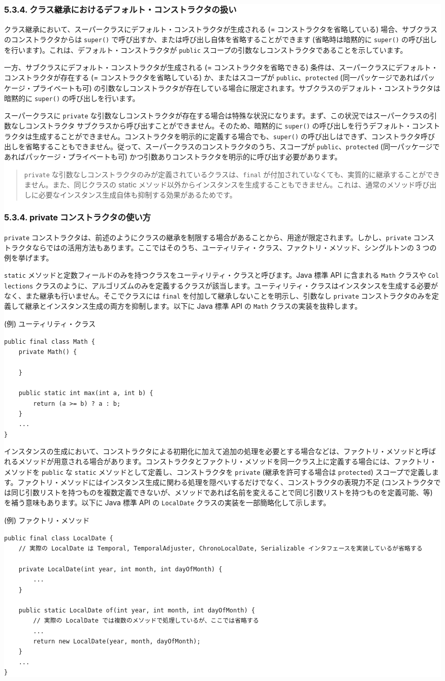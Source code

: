 ### 5.3.4. クラス継承におけるデフォルト・コンストラクタの扱い

クラス継承において、スーパークラスにデフォルト・コンストラクタが生成される (= コンストラクタを省略している) 場合、サブクラスのコンストラクタからは `super()` で呼び出すか、または呼び出し自体を省略することができます (省略時は暗黙的に `super()` の呼び出しを行います)。これは、デフォルト・コンストラクタが `public` スコープの引数なしコンストラクタであることを示しています。

一方、サブクラスにデフォルト・コンストラクタが生成される (= コンストラクタを省略できる) 条件は、スーパークラスにデフォルト・コンストラクタが存在する (= コンストラクタを省略している) か、またはスコープが `public`、`protected` (同一パッケージであればパッケージ・プライベートも可) の引数なしコンストラクタが存在している場合に限定されます。サブクラスのデフォルト・コンストラクタは暗黙的に `super()` の呼び出しを行います。

スーパークラスに `private` な引数なしコンストラクタが存在する場合は特殊な状況になります。まず、この状況ではスーパークラスの引数なしコンストラクタ
サブクラスから呼び出すことができません。そのため、暗黙的に `super()` の呼び出しを行うデフォルト・コンストラクタは生成することができません。コンストラクタを明示的に定義する場合でも、`super()` の呼び出しはできず、コンストラクタ呼び出しを省略することもできません。従って、スーパークラスのコンストラクタのうち、スコープが `public`、`protected` (同一パッケージであればパッケージ・プライベートも可) かつ引数ありコンストラクタを明示的に呼び出す必要があります。

>`private` な引数なしコンストラクタのみが定義されているクラスは、`final` が付加されていなくても、実質的に継承することができません。また、同じクラスの static メソッド以外からインスタンスを生成することもできません。これは、通常のメソッド呼び出しに必要なインスタンス生成自体も抑制する効果があるためです。

### 5.3.4. private コンストラクタの使い方

`private` コンストラクタは、前述のようにクラスの継承を制限する場合があることから、用途が限定されます。しかし、`private` コンストラクタならではの活用方法もあります。ここではそのうち、ユーティリティ・クラス、ファクトリ・メソッド、シングルトンの 3 つの例を挙げます。

`static` メソッドと定数フィールドのみを持つクラスをユーティリティ・クラスと呼びます。Java 標準 API に含まれる `Math` クラスや `Collections` クラスのように、アルゴリズムのみを定義するクラスが該当します。ユーティリティ・クラスはインスタンスを生成する必要がなく、また継承も行いません。そこでクラスには `final` を付加して継承しないことを明示し、引数なし `private` コンストラクタのみを定義して継承とインスタンス生成の両方を抑制します。以下に Java 標準 API の `Math` クラスの実装を抜粋します。

(例) ユーティリティ・クラス
```
public final class Math {
    private Math() {

    }

    public static int max(int a, int b) {
        return (a >= b) ? a : b;
    }
    ...
}
```

インスタンスの生成において、コンストラクタによる初期化に加えて追加の処理を必要とする場合などは、ファクトリ・メソッドと呼ばれるメソッドが用意される場合があります。コンストラクタとファクトリ・メソッドを同一クラス上に定義する場合には、ファクトリ・メソッドを `public` な `static` メソッドとして定義し、コンストラクタを `private` (継承を許可する場合は `protected`) スコープで定義します。ファクトリ・メソッドにはインスタンス生成に関わる処理を隠ぺいするだけでなく、コンストラクタの表現力不足 (コンストラクタでは同じ引数リストを持つものを複数定義できないが、メソッドであれば名前を変えることで同じ引数リストを持つものを定義可能、等) を補う意味もあります。以下に Java 標準 API の `LocalDate` クラスの実装を一部簡略化して示します。

(例) ファクトリ・メソッド
```
public final class LocalDate {
    // 実際の LocalDate は Temporal, TemporalAdjuster, ChronoLocalDate, Serializable インタフェースを実装しているが省略する

    private LocalDate(int year, int month, int dayOfMonth) {
        ...
    }

    public static LocalDate of(int year, int month, int dayOfMonth) {
        // 実際の LocalDate では複数のメソッドで処理しているが、ここでは省略する
        ...
        return new LocalDate(year, month, dayOfMonth);
    }
    ...
}
```
